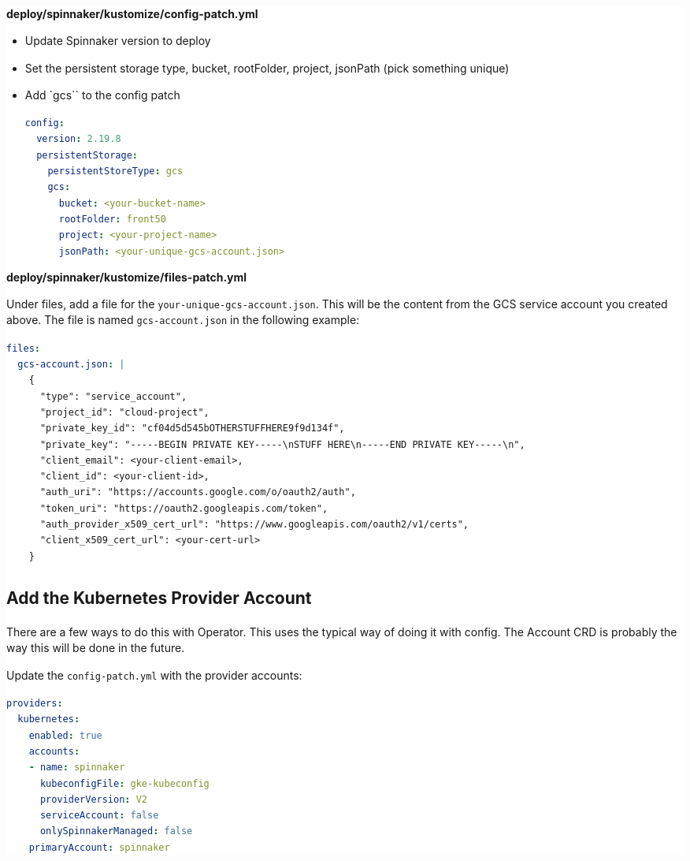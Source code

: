 **deploy/spinnaker/kustomize/config-patch.yml**

- Update Spinnaker version to deploy
- Set the persistent storage type, bucket, rootFolder, project, jsonPath (pick something unique)
- Add `gcs`` to the config patch

	```yaml
    config:
      version: 2.19.8  
      persistentStorage:
        persistentStoreType: gcs
        gcs:
          bucket: <your-bucket-name>
          rootFolder: front50
          project: <your-project-name>
          jsonPath: <your-unique-gcs-account.json>
    ```

**deploy/spinnaker/kustomize/files-patch.yml**

Under files, add a file for the `your-unique-gcs-account.json`. This will be the content from the GCS service account you created above. The file is named `gcs-account.json` in the following example:

```yaml
files:
  gcs-account.json: |
    {
      "type": "service_account",
      "project_id": "cloud-project",
      "private_key_id": "cf04d5d545bOTHERSTUFFHERE9f9d134f",
      "private_key": "-----BEGIN PRIVATE KEY-----\nSTUFF HERE\n-----END PRIVATE KEY-----\n",
      "client_email": <your-client-email>,
      "client_id": <your-client-id>,
      "auth_uri": "https://accounts.google.com/o/oauth2/auth",
      "token_uri": "https://oauth2.googleapis.com/token",
      "auth_provider_x509_cert_url": "https://www.googleapis.com/oauth2/v1/certs",
      "client_x509_cert_url": <your-cert-url>
    }
```

## Add the Kubernetes Provider Account

There are a few ways to do this with Operator. This uses the typical way of doing it with config. The Account CRD is probably the way this will be done in the future.

Update the `config-patch.yml` with the provider accounts:

```yaml
providers:
  kubernetes:
    enabled: true
    accounts:
    - name: spinnaker
      kubeconfigFile: gke-kubeconfig
      providerVersion: V2
      serviceAccount: false
      onlySpinnakerManaged: false
    primaryAccount: spinnaker
```
